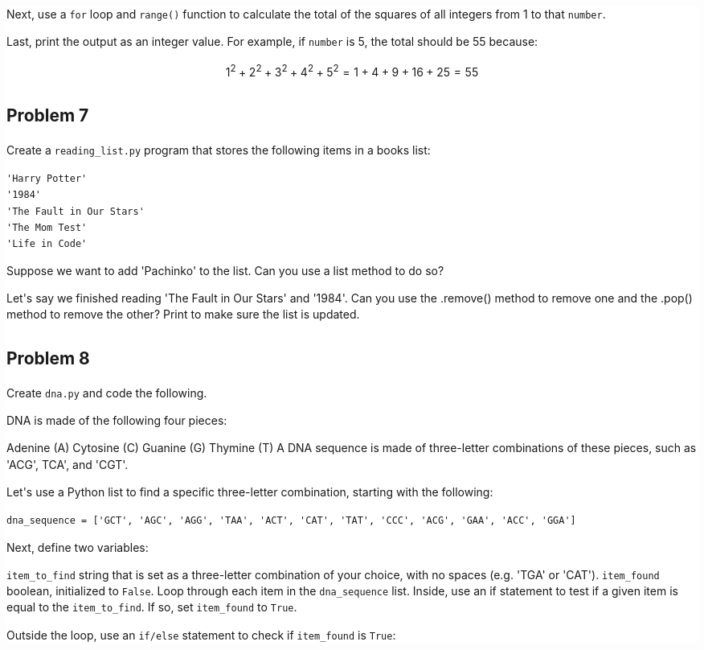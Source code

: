 Next, use a `for` loop and `range()` function to calculate the total of the squares of all integers from 1 to that `number`.

Last, print the output as an integer value.
For example, if `number` is 5, the total should be 55 because:

```math
1^2+2^2+3^2+4^2+5^2
=1+4+9+16+25
=55
```

## Problem 7
Create a `reading_list.py` program that stores the following items in a books list:

```
'Harry Potter'
'1984'
'The Fault in Our Stars'
'The Mom Test'
'Life in Code'
```
Suppose we want to add 'Pachinko' to the list. Can you use a list method to do so?

Let's say we finished reading 'The Fault in Our Stars' and '1984'. 
Can you use the .remove() method to remove one and the .pop() method to remove the other?
Print to make sure the list is updated.

## Problem 8
Create `dna.py` and code the following.

DNA is made of the following four pieces:

Adenine (A)
Cytosine (C)
Guanine (G)
Thymine (T)
A DNA sequence is made of three-letter combinations of these pieces, such as 'ACG', TCA', and 'CGT'.

Let's use a Python list to find a specific three-letter combination, starting with the following:

```
dna_sequence = ['GCT', 'AGC', 'AGG', 'TAA', 'ACT', 'CAT', 'TAT', 'CCC', 'ACG', 'GAA', 'ACC', 'GGA']
```

Next, define two variables:

`item_to_find` string that is set as a three-letter combination of your choice, with no spaces (e.g. 'TGA' or 'CAT').
`item_found` boolean, initialized to `False`.
Loop through each item in the `dna_sequence` list. Inside, use an if statement to test if a given item is equal to the `item_to_find`. If so, set `item_found` to `True`.

Outside the loop, use an `if/else` statement to check if `item_found` is `True`:
